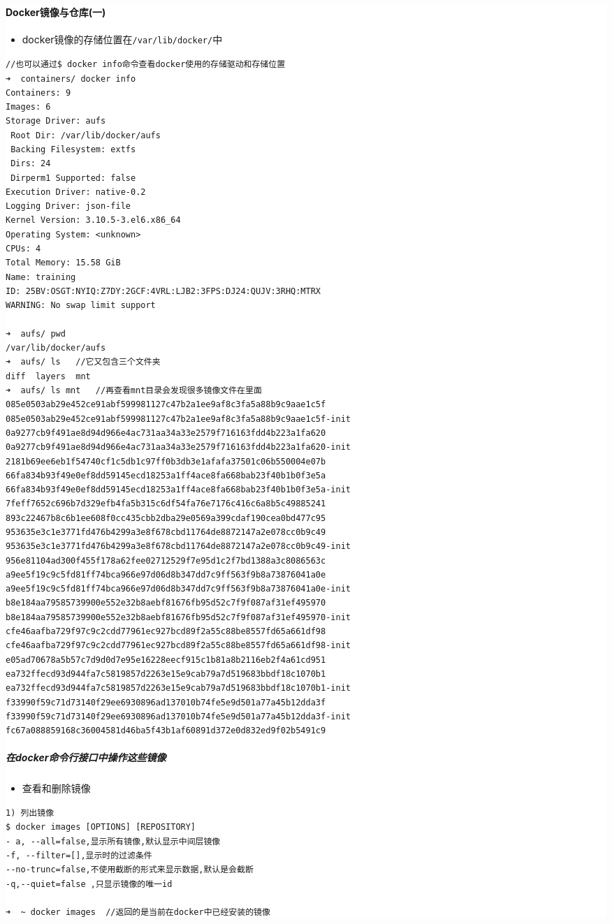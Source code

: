 #### Docker镜像与仓库(一)
- docker镜像的存储位置在`/var/lib/docker/`中
```
//也可以通过$ docker info命令查看docker使用的存储驱动和存储位置
➜  containers/ docker info
Containers: 9
Images: 6
Storage Driver: aufs
 Root Dir: /var/lib/docker/aufs
 Backing Filesystem: extfs
 Dirs: 24
 Dirperm1 Supported: false
Execution Driver: native-0.2
Logging Driver: json-file
Kernel Version: 3.10.5-3.el6.x86_64
Operating System: <unknown>
CPUs: 4
Total Memory: 15.58 GiB
Name: training
ID: 25BV:OSGT:NYIQ:Z7DY:2GCF:4VRL:LJB2:3FPS:DJ24:QUJV:3RHQ:MTRX
WARNING: No swap limit support

➜  aufs/ pwd
/var/lib/docker/aufs
➜  aufs/ ls   //它又包含三个文件夹
diff  layers  mnt
➜  aufs/ ls mnt   //再查看mnt目录会发现很多镜像文件在里面
085e0503ab29e452ce91abf599981127c47b2a1ee9af8c3fa5a88b9c9aae1c5f
085e0503ab29e452ce91abf599981127c47b2a1ee9af8c3fa5a88b9c9aae1c5f-init
0a9277cb9f491ae8d94d966e4ac731aa34a33e2579f716163fdd4b223a1fa620
0a9277cb9f491ae8d94d966e4ac731aa34a33e2579f716163fdd4b223a1fa620-init
2181b69ee6eb1f54740cf1c5db1c97ff0b3db3e1afafa37501c06b550004e07b
66fa834b93f49e0ef8dd59145ecd18253a1ff4ace8fa668bab23f40b1b0f3e5a
66fa834b93f49e0ef8dd59145ecd18253a1ff4ace8fa668bab23f40b1b0f3e5a-init
7feff7652c696b7d329efb4fa5b315c6df54fa76e7176c416c6a8b5c49885241
893c22467b8c6b1ee608f0cc435cbb2dba29e0569a399cdaf190cea0bd477c95
953635e3c1e3771fd476b4299a3e8f678cbd11764de8872147a2e078cc0b9c49
953635e3c1e3771fd476b4299a3e8f678cbd11764de8872147a2e078cc0b9c49-init
956e81104ad300f455f178a62fee02712529f7e95d1c2f7bd1388a3c8086563c
a9ee5f19c9c5fd81ff74bca966e97d06d8b347dd7c9ff563f9b8a73876041a0e
a9ee5f19c9c5fd81ff74bca966e97d06d8b347dd7c9ff563f9b8a73876041a0e-init
b8e184aa79585739900e552e32b8aebf81676fb95d52c7f9f087af31ef495970
b8e184aa79585739900e552e32b8aebf81676fb95d52c7f9f087af31ef495970-init
cfe46aafba729f97c9c2cdd77961ec927bcd89f2a55c88be8557fd65a661df98
cfe46aafba729f97c9c2cdd77961ec927bcd89f2a55c88be8557fd65a661df98-init
e05ad70678a5b57c7d9d0d7e95e16228eecf915c1b81a8b2116eb2f4a61cd951
ea732ffecd93d944fa7c5819857d2263e15e9cab79a7d519683bbdf18c1070b1
ea732ffecd93d944fa7c5819857d2263e15e9cab79a7d519683bbdf18c1070b1-init
f33990f59c71d73140f29ee6930896ad137010b74fe5e9d501a77a45b12dda3f
f33990f59c71d73140f29ee6930896ad137010b74fe5e9d501a77a45b12dda3f-init
fc67a088859168c36004581d46ba5f43b1af60891d372e0d832ed9f02b5491c9
```
##### 在docker命令行接口中操作这些镜像
- 查看和删除镜像
```
1) 列出镜像
$ docker images [OPTIONS] [REPOSITORY]
- a, --all=false,显示所有镜像,默认显示中间层镜像
-f, --filter=[],显示时的过滤条件
--no-trunc=false,不使用截断的形式来显示数据,默认是会截断
-q,--quiet=false ,只显示镜像的唯一id

➜  ~ docker images  //返回的是当前在docker中已经安装的镜像
```